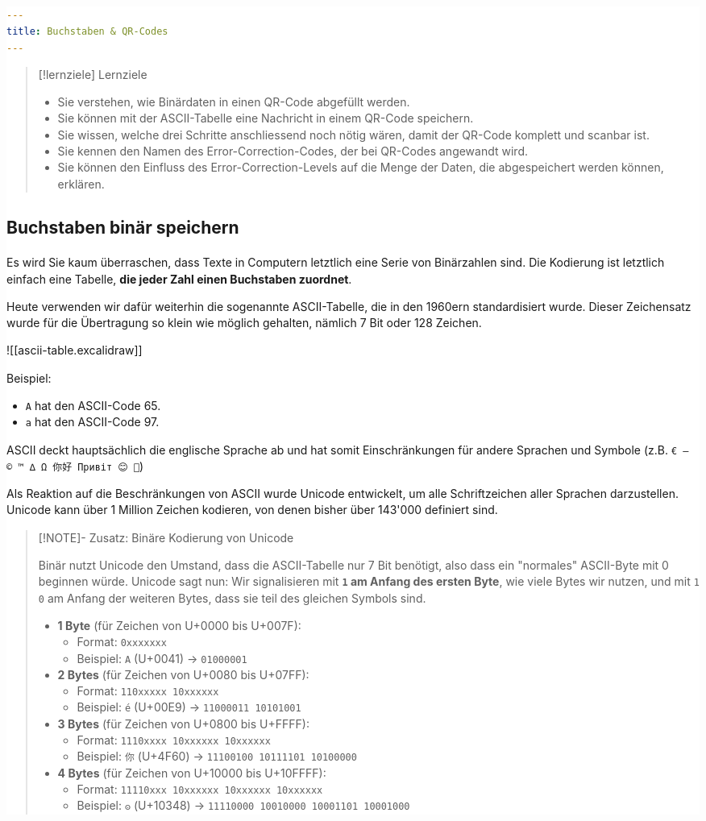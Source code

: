 ```yaml
---
title: Buchstaben & QR-Codes
---
```


> [!lernziele] Lernziele
> 
> - Sie verstehen, wie Binärdaten in einen QR-Code abgefüllt werden.
> - Sie können mit der ASCII-Tabelle eine Nachricht in einem QR-Code speichern.
> - Sie wissen, welche drei Schritte anschliessend noch nötig wären, damit der QR-Code komplett und scanbar ist.
> - Sie kennen den Namen des Error-Correction-Codes, der bei QR-Codes angewandt wird.
> - Sie können den Einfluss des Error-Correction-Levels auf die Menge der Daten, die abgespeichert werden können, erklären.

## Buchstaben binär speichern

Es wird Sie kaum überraschen, dass Texte in Computern letztlich eine Serie von Binärzahlen sind. Die Kodierung ist letztlich einfach eine Tabelle, **die jeder Zahl einen Buchstaben zuordnet**. 

Heute verwenden wir dafür weiterhin die sogenannte ASCII-Tabelle, die in den 1960ern standardisiert wurde. Dieser Zeichensatz wurde für die Übertragung so klein wie möglich gehalten, nämlich 7 Bit oder 128 Zeichen.

![[ascii-table.excalidraw]]

Beispiel:
- `A` hat den ASCII-Code 65.
- `a` hat den ASCII-Code 97.

ASCII deckt hauptsächlich die englische Sprache ab und hat somit Einschränkungen für andere Sprachen und Symbole (z.B. `€ — © ™ ∆ Ω 你好 Привіт 😊 🎉`)

Als Reaktion auf die Beschränkungen von ASCII wurde Unicode entwickelt, um alle Schriftzeichen aller Sprachen darzustellen. Unicode kann über 1 Million Zeichen kodieren, von denen bisher über 143'000 definiert sind. 

> [!NOTE]- Zusatz: Binäre Kodierung von Unicode
> 
> Binär nutzt Unicode den Umstand, dass die ASCII-Tabelle nur 7 Bit benötigt, also dass ein "normales" ASCII-Byte mit 0 beginnen würde. Unicode sagt nun: Wir signalisieren mit **`1` am Anfang des ersten Byte**, wie viele Bytes wir nutzen, und mit `10` am Anfang der weiteren Bytes, dass sie teil des gleichen Symbols sind.
> 
> - **1 Byte** (für Zeichen von U+0000 bis U+007F):
>     - Format: `0xxxxxxx`
>     - Beispiel: `A` (U+0041) -> `01000001`
> - **2 Bytes** (für Zeichen von U+0080 bis U+07FF):
>     - Format: `110xxxxx 10xxxxxx`
>     - Beispiel: `é` (U+00E9) -> `11000011 10101001`
> - **3 Bytes** (für Zeichen von U+0800 bis U+FFFF):
>     - Format: `1110xxxx 10xxxxxx 10xxxxxx`
>     - Beispiel: `你` (U+4F60) -> `11100100 10111101 10100000`
> - **4 Bytes** (für Zeichen von U+10000 bis U+10FFFF):
>     - Format: `11110xxx 10xxxxxx 10xxxxxx 10xxxxxx`
>     - Beispiel: `𐍈` (U+10348) -> `11110000 10010000 10001101 10001000`
